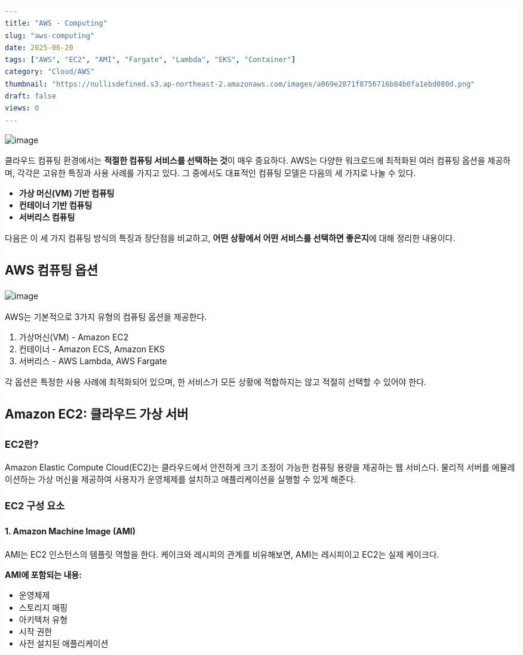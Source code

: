 ```yaml
---
title: "AWS - Computing"
slug: "aws-computing"
date: 2025-06-20
tags: ["AWS", "EC2", "AMI", "Fargate", "Lambda", "EKS", "Container"]
category: "Cloud/AWS"
thumbnail: "https://nullisdefined.s3.ap-northeast-2.amazonaws.com/images/a069e2871f8756716b84b6fa1ebd080d.png"
draft: false
views: 0
---
```

![image](https://nullisdefined.s3.ap-northeast-2.amazonaws.com/images/a069e2871f8756716b84b6fa1ebd080d.png)

클라우드 컴퓨팅 환경에서는 **적절한 컴퓨팅 서비스를 선택하는 것**이 매우 중요하다. AWS는 다양한 워크로드에 최적화된 여러 컴퓨팅 옵션을 제공하며, 각각은 고유한 특징과 사용 사례를 가지고 있다. 
그 중에서도 대표적인 컴퓨팅 모델은 다음의 세 가지로 나눌 수 있다.

- **가상 머신(VM) 기반 컴퓨팅**
- **컨테이너 기반 컴퓨팅**
- **서버리스 컴퓨팅**

다음은 이 세 가지 컴퓨팅 방식의 특징과 장단점을 비교하고, **어떤 상황에서 어떤 서비스를 선택하면 좋은지**에 대해 정리한 내용이다.

## AWS 컴퓨팅 옵션

<img src="https://nullisdefined.s3.ap-northeast-2.amazonaws.com/images/5d9dd6e8706fda025cf4358a2c773012.png" alt="image" width="600" />

AWS는 기본적으로 3가지 유형의 컴퓨팅 옵션을 제공한다.

1. 가상머신(VM) - Amazon EC2
2. 컨테이너 - Amazon ECS, Amazon EKS
3. 서버리스 - AWS Lambda, AWS Fargate

각 옵션은 특정한 사용 사례에 최적화되어 있으며, 한 서비스가 모든 상황에 적합하지는 않고 적절히 선택할 수 있어야 한다.

## Amazon EC2: 클라우드 가상 서버

### EC2란?

Amazon Elastic Compute Cloud(EC2)는 클라우드에서 안전하게 크기 조정이 가능한 컴퓨팅 용량을 제공하는 웹 서비스다. 물리적 서버를 에뮬레이션하는 가상 머신을 제공하여 사용자가 운영체제를 설치하고 애플리케이션을 실행할 수 있게 해준다.

### EC2 구성 요소

#### 1. Amazon Machine Image (AMI)
AMI는 EC2 인스턴스의 템플릿 역할을 한다. 케이크와 레시피의 관계를 비유해보면, AMI는 레시피이고 EC2는 실제 케이크다. 

**AMI에 포함되는 내용:**

- 운영체제
- 스토리지 매핑
- 아키텍처 유형
- 시작 권한
- 사전 설치된 애플리케이션

